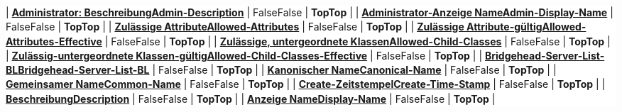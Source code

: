 | [<span data-ttu-id="a9c0f-407">**Administrator: Beschreibung**</span><span class="sxs-lookup"><span data-stu-id="a9c0f-407">**Admin-Description**</span></span>](a-admindescription.md)                             | <span data-ttu-id="a9c0f-408">False</span><span class="sxs-lookup"><span data-stu-id="a9c0f-408">False</span></span>     | <span data-ttu-id="a9c0f-409">**Top**</span><span class="sxs-lookup"><span data-stu-id="a9c0f-409">**Top**</span></span>      |
| [<span data-ttu-id="a9c0f-410">**Administrator-Anzeige Name**</span><span class="sxs-lookup"><span data-stu-id="a9c0f-410">**Admin-Display-Name**</span></span>](a-admindisplayname.md)                            | <span data-ttu-id="a9c0f-411">False</span><span class="sxs-lookup"><span data-stu-id="a9c0f-411">False</span></span>     | <span data-ttu-id="a9c0f-412">**Top**</span><span class="sxs-lookup"><span data-stu-id="a9c0f-412">**Top**</span></span>      |
| [<span data-ttu-id="a9c0f-413">**Zulässige Attribute**</span><span class="sxs-lookup"><span data-stu-id="a9c0f-413">**Allowed-Attributes**</span></span>](a-allowedattributes.md)                           | <span data-ttu-id="a9c0f-414">False</span><span class="sxs-lookup"><span data-stu-id="a9c0f-414">False</span></span>     | <span data-ttu-id="a9c0f-415">**Top**</span><span class="sxs-lookup"><span data-stu-id="a9c0f-415">**Top**</span></span>      |
| [<span data-ttu-id="a9c0f-416">**Zulässige Attribute-gültig**</span><span class="sxs-lookup"><span data-stu-id="a9c0f-416">**Allowed-Attributes-Effective**</span></span>](a-allowedattributeseffective.md)        | <span data-ttu-id="a9c0f-417">False</span><span class="sxs-lookup"><span data-stu-id="a9c0f-417">False</span></span>     | <span data-ttu-id="a9c0f-418">**Top**</span><span class="sxs-lookup"><span data-stu-id="a9c0f-418">**Top**</span></span>      |
| [<span data-ttu-id="a9c0f-419">**Zulässige, untergeordnete Klassen**</span><span class="sxs-lookup"><span data-stu-id="a9c0f-419">**Allowed-Child-Classes**</span></span>](a-allowedchildclasses.md)                      | <span data-ttu-id="a9c0f-420">False</span><span class="sxs-lookup"><span data-stu-id="a9c0f-420">False</span></span>     | <span data-ttu-id="a9c0f-421">**Top**</span><span class="sxs-lookup"><span data-stu-id="a9c0f-421">**Top**</span></span>      |
| [<span data-ttu-id="a9c0f-422">**Zulässig-untergeordnete Klassen-gültig**</span><span class="sxs-lookup"><span data-stu-id="a9c0f-422">**Allowed-Child-Classes-Effective**</span></span>](a-allowedchildclasseseffective.md)   | <span data-ttu-id="a9c0f-423">False</span><span class="sxs-lookup"><span data-stu-id="a9c0f-423">False</span></span>     | <span data-ttu-id="a9c0f-424">**Top**</span><span class="sxs-lookup"><span data-stu-id="a9c0f-424">**Top**</span></span>      |
| [<span data-ttu-id="a9c0f-425">**Bridgehead-Server-List-BL**</span><span class="sxs-lookup"><span data-stu-id="a9c0f-425">**Bridgehead-Server-List-BL**</span></span>](a-bridgeheadserverlistbl.md)               | <span data-ttu-id="a9c0f-426">False</span><span class="sxs-lookup"><span data-stu-id="a9c0f-426">False</span></span>     | <span data-ttu-id="a9c0f-427">**Top**</span><span class="sxs-lookup"><span data-stu-id="a9c0f-427">**Top**</span></span>      |
| [<span data-ttu-id="a9c0f-428">**Kanonischer Name**</span><span class="sxs-lookup"><span data-stu-id="a9c0f-428">**Canonical-Name**</span></span>](a-canonicalname.md)                                   | <span data-ttu-id="a9c0f-429">False</span><span class="sxs-lookup"><span data-stu-id="a9c0f-429">False</span></span>     | <span data-ttu-id="a9c0f-430">**Top**</span><span class="sxs-lookup"><span data-stu-id="a9c0f-430">**Top**</span></span>      |
| [<span data-ttu-id="a9c0f-431">**Gemeinsamer Name**</span><span class="sxs-lookup"><span data-stu-id="a9c0f-431">**Common-Name**</span></span>](a-cn.md)                                                 | <span data-ttu-id="a9c0f-432">False</span><span class="sxs-lookup"><span data-stu-id="a9c0f-432">False</span></span>     | <span data-ttu-id="a9c0f-433">**Top**</span><span class="sxs-lookup"><span data-stu-id="a9c0f-433">**Top**</span></span>      |
| [<span data-ttu-id="a9c0f-434">**Create-Zeitstempel**</span><span class="sxs-lookup"><span data-stu-id="a9c0f-434">**Create-Time-Stamp**</span></span>](a-createtimestamp.md)                              | <span data-ttu-id="a9c0f-435">False</span><span class="sxs-lookup"><span data-stu-id="a9c0f-435">False</span></span>     | <span data-ttu-id="a9c0f-436">**Top**</span><span class="sxs-lookup"><span data-stu-id="a9c0f-436">**Top**</span></span>      |
| [<span data-ttu-id="a9c0f-437">**Beschreibung**</span><span class="sxs-lookup"><span data-stu-id="a9c0f-437">**Description**</span></span>](a-description.md)                                        | <span data-ttu-id="a9c0f-438">False</span><span class="sxs-lookup"><span data-stu-id="a9c0f-438">False</span></span>     | <span data-ttu-id="a9c0f-439">**Top**</span><span class="sxs-lookup"><span data-stu-id="a9c0f-439">**Top**</span></span>      |
| [<span data-ttu-id="a9c0f-440">**Anzeige Name**</span><span class="sxs-lookup"><span data-stu-id="a9c0f-440">**Display-Name**</span></span>](a-displayname.md)                                       | <span data-ttu-id="a9c0f-441">False</span><span class="sxs-lookup"><span data-stu-id="a9c0f-441">False</span></span>     | <span data-ttu-id="a9c0f-442">**Top**</span><span class="sxs-lookup"><span data-stu-id="a9c0f-442">**Top**</span></span>      |
